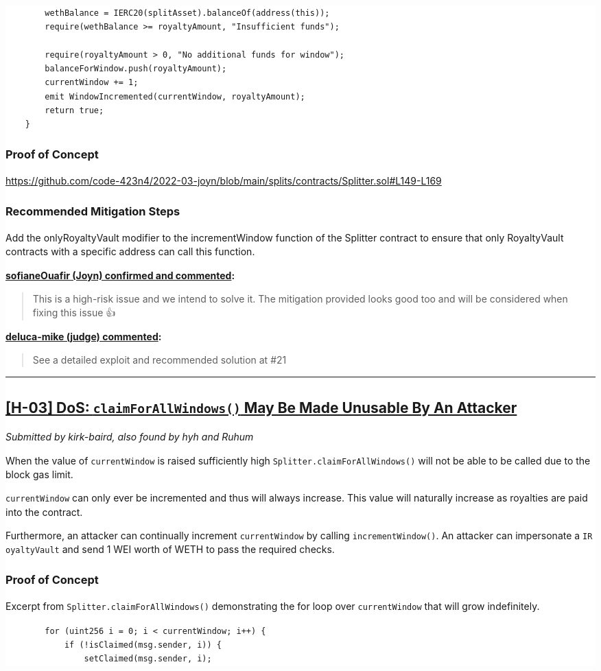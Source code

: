             wethBalance = IERC20(splitAsset).balanceOf(address(this));
            require(wethBalance >= royaltyAmount, "Insufficient funds");

            require(royaltyAmount > 0, "No additional funds for window");
            balanceForWindow.push(royaltyAmount);
            currentWindow += 1;
            emit WindowIncremented(currentWindow, royaltyAmount);
            return true;
        }

### Proof of Concept

<https://github.com/code-423n4/2022-03-joyn/blob/main/splits/contracts/Splitter.sol#L149-L169>


### Recommended Mitigation Steps

Add the onlyRoyaltyVault modifier to the incrementWindow function of the Splitter contract to ensure that only RoyaltyVault contracts with a specific address can call this function.


**[sofianeOuafir (Joyn) confirmed and commented](https://github.com/code-423n4/2022-03-joyn-findings/issues/3#issuecomment-1099540074):**
 > This is a high-risk issue and we intend to solve it. The mitigation provided looks good too and will be considered when fixing this issue 👍 

**[deluca-mike (judge) commented](https://github.com/code-423n4/2022-03-joyn-findings/issues/3#issuecomment-1105975952):**
 > See a detailed exploit and recommended solution at #21



***

## [[H-03] DoS: `claimForAllWindows()` May Be Made Unusable By An Attacker](https://github.com/code-423n4/2022-03-joyn-findings/issues/6)
_Submitted by kirk-baird, also found by hyh and Ruhum_

When the value of `currentWindow` is raised sufficiently high `Splitter.claimForAllWindows()` will not be able to be called due to the block gas limit.

`currentWindow` can only ever be incremented and thus will always increase. This value will naturally increase as royalties are paid into the contract.

Furthermore, an attacker can continually increment `currentWindow` by calling `incrementWindow()`. An attacker can impersonate a `IRoyaltyVault` and send 1 WEI worth of WETH to pass the required checks.

### Proof of Concept

Excerpt from `Splitter.claimForAllWindows()` demonstrating the for loop over `currentWindow` that will grow indefinitely.

            for (uint256 i = 0; i < currentWindow; i++) {
                if (!isClaimed(msg.sender, i)) {
                    setClaimed(msg.sender, i);
